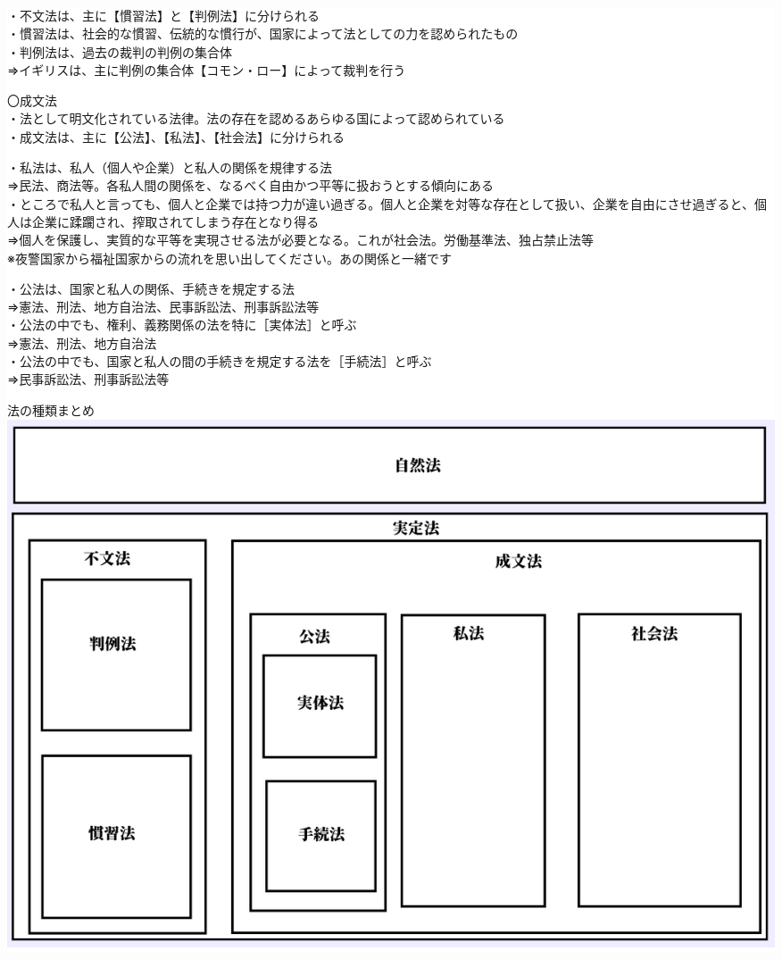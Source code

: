 ・不文法は、主に【慣習法】と【判例法】に分けられる  
・慣習法は、社会的な慣習、伝統的な慣行が、国家によって法としての力を認められたもの  
・判例法は、過去の裁判の判例の集合体  
⇒イギリスは、主に判例の集合体【コモン・ロー】によって裁判を行う  
  
  
  
〇成文法  
・法として明文化されている法律。法の存在を認めるあらゆる国によって認められている  
・成文法は、主に【公法】、【私法】、【社会法】に分けられる  
  
・私法は、私人（個人や企業）と私人の関係を規律する法  
⇒民法、商法等。各私人間の関係を、なるべく自由かつ平等に扱おうとする傾向にある  
・ところで私人と言っても、個人と企業では持つ力が違い過ぎる。個人と企業を対等な存在として扱い、企業を自由にさせ過ぎると、個人は企業に蹂躙され、搾取されてしまう存在となり得る  
⇒個人を保護し、実質的な平等を実現させる法が必要となる。これが社会法。労働基準法、独占禁止法等  
※夜警国家から福祉国家からの流れを思い出してください。あの関係と一緒です  
  
・公法は、国家と私人の関係、手続きを規定する法  
⇒憲法、刑法、地方自治法、民事訴訟法、刑事訴訟法等  
・公法の中でも、権利、義務関係の法を特に［実体法］と呼ぶ  
⇒憲法、刑法、地方自治法  
・公法の中でも、国家と私人の間の手続きを規定する法を［手続法］と呼ぶ  
⇒民事訴訟法、刑事訴訟法等  
  
法の種類まとめ  
![](media/image5.png)  
  